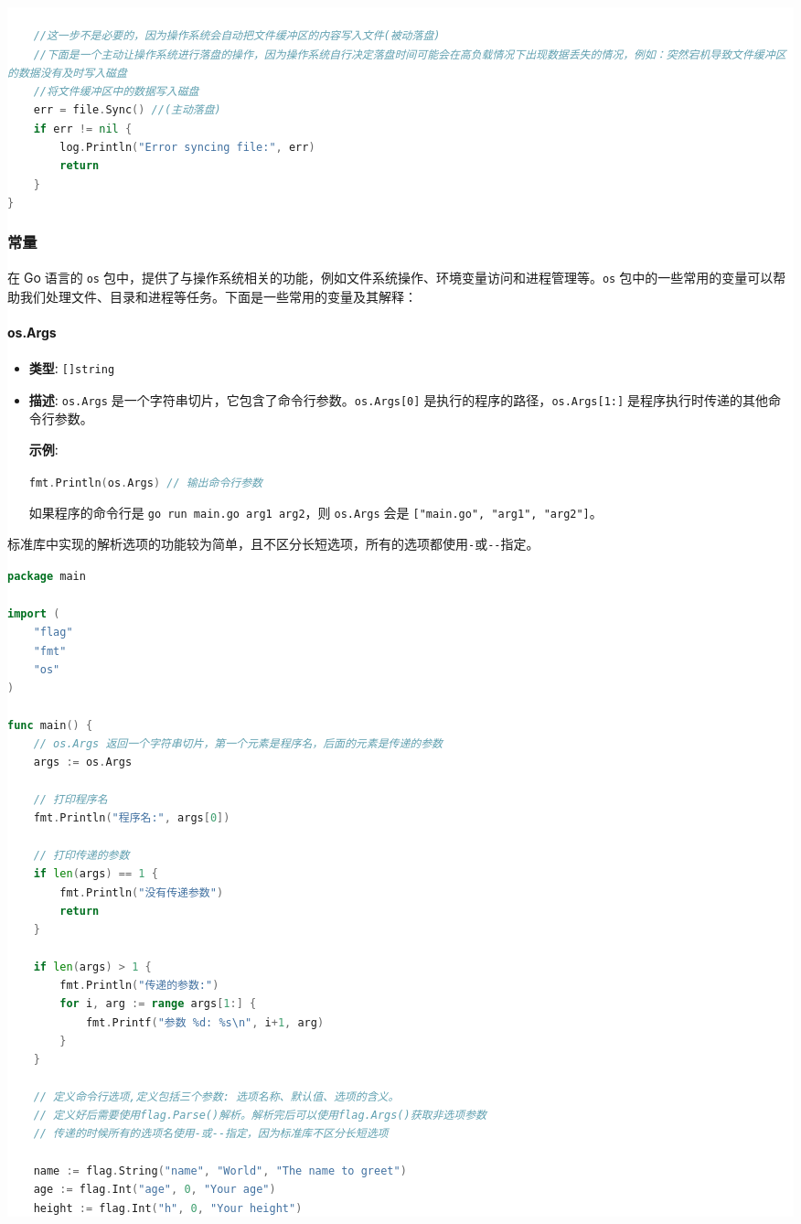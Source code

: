 ```go

	//这一步不是必要的，因为操作系统会自动把文件缓冲区的内容写入文件(被动落盘)
	//下面是一个主动让操作系统进行落盘的操作，因为操作系统自行决定落盘时间可能会在高负载情况下出现数据丢失的情况，例如：突然宕机导致文件缓冲区的数据没有及时写入磁盘
	//将文件缓冲区中的数据写入磁盘
	err = file.Sync() //(主动落盘)
	if err != nil {
		log.Println("Error syncing file:", err)
		return
	}
}
```

### 常量
在 Go 语言的 `os` 包中，提供了与操作系统相关的功能，例如文件系统操作、环境变量访问和进程管理等。`os` 包中的一些常用的变量可以帮助我们处理文件、目录和进程等任务。下面是一些常用的变量及其解释：

#### os.Args
- **类型**: `[]string`
- **描述**: `os.Args` 是一个字符串切片，它包含了命令行参数。`os.Args[0]` 是执行的程序的路径，`os.Args[1:]` 是程序执行时传递的其他命令行参数。

  **示例**:
  ```go
  fmt.Println(os.Args) // 输出命令行参数
  ```

  如果程序的命令行是 `go run main.go arg1 arg2`，则 `os.Args` 会是 `["main.go", "arg1", "arg2"]`。

标准库中实现的解析选项的功能较为简单，且不区分长短选项，所有的选项都使用`-`或`--`指定。

```go
package main

import (
	"flag"
	"fmt"
	"os"
)

func main() {
	// os.Args 返回一个字符串切片，第一个元素是程序名，后面的元素是传递的参数
	args := os.Args

	// 打印程序名
	fmt.Println("程序名:", args[0])

	// 打印传递的参数
	if len(args) == 1 {
		fmt.Println("没有传递参数")
		return
	}

	if len(args) > 1 {
		fmt.Println("传递的参数:")
		for i, arg := range args[1:] {
			fmt.Printf("参数 %d: %s\n", i+1, arg)
		}
	}

	// 定义命令行选项,定义包括三个参数: 选项名称、默认值、选项的含义。
	// 定义好后需要使用flag.Parse()解析。解析完后可以使用flag.Args()获取非选项参数
	// 传递的时候所有的选项名使用-或--指定，因为标准库不区分长短选项

	name := flag.String("name", "World", "The name to greet")
	age := flag.Int("age", 0, "Your age")
	height := flag.Int("h", 0, "Your height")
```